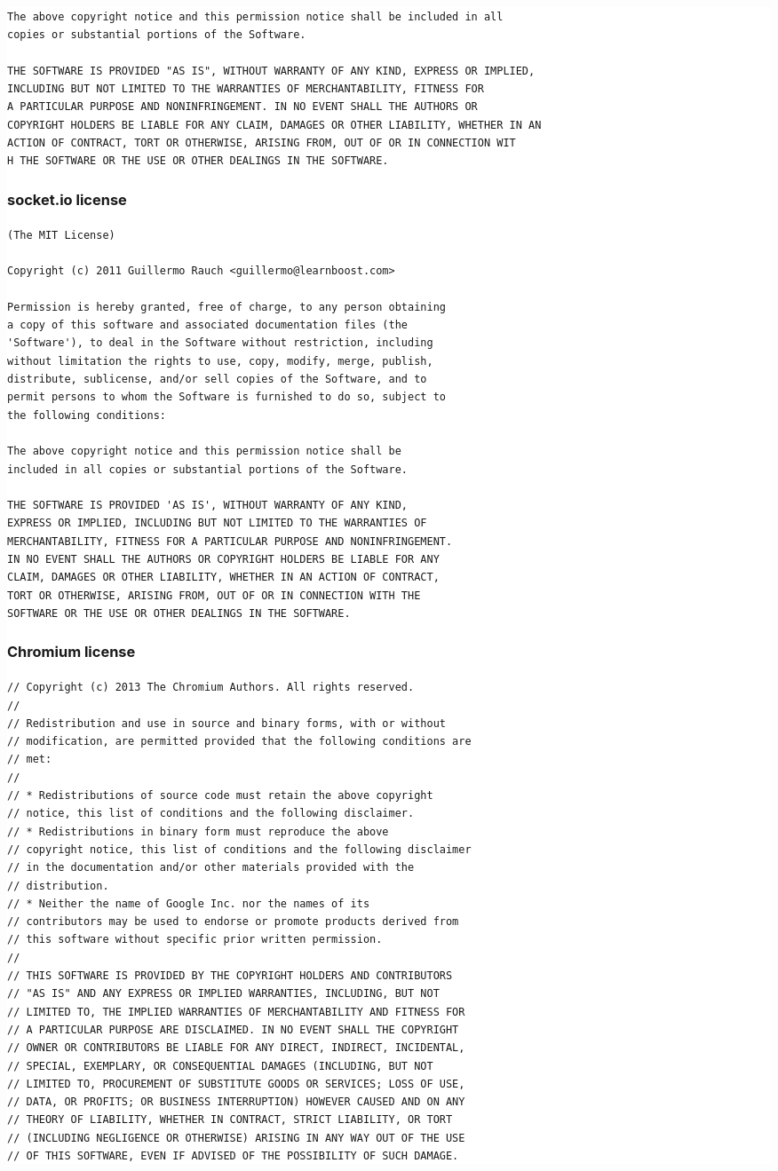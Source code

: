 	The above copyright notice and this permission notice shall be included in all
	copies or substantial portions of the Software.

	THE SOFTWARE IS PROVIDED "AS IS", WITHOUT WARRANTY OF ANY KIND, EXPRESS OR IMPLIED, 
	INCLUDING BUT NOT LIMITED TO THE WARRANTIES OF MERCHANTABILITY, FITNESS FOR
	A PARTICULAR PURPOSE AND NONINFRINGEMENT. IN NO EVENT SHALL THE AUTHORS OR 
	COPYRIGHT HOLDERS BE LIABLE FOR ANY CLAIM, DAMAGES OR OTHER LIABILITY, WHETHER IN AN
	ACTION OF CONTRACT, TORT OR OTHERWISE, ARISING FROM, OUT OF OR IN CONNECTION WIT
	H THE SOFTWARE OR THE USE OR OTHER DEALINGS IN THE SOFTWARE.

### socket.io license

	(The MIT License)

	Copyright (c) 2011 Guillermo Rauch <guillermo@learnboost.com>

	Permission is hereby granted, free of charge, to any person obtaining
	a copy of this software and associated documentation files (the
	'Software'), to deal in the Software without restriction, including
	without limitation the rights to use, copy, modify, merge, publish,
	distribute, sublicense, and/or sell copies of the Software, and to
	permit persons to whom the Software is furnished to do so, subject to
	the following conditions:

	The above copyright notice and this permission notice shall be
	included in all copies or substantial portions of the Software.

	THE SOFTWARE IS PROVIDED 'AS IS', WITHOUT WARRANTY OF ANY KIND,
	EXPRESS OR IMPLIED, INCLUDING BUT NOT LIMITED TO THE WARRANTIES OF
	MERCHANTABILITY, FITNESS FOR A PARTICULAR PURPOSE AND NONINFRINGEMENT.
	IN NO EVENT SHALL THE AUTHORS OR COPYRIGHT HOLDERS BE LIABLE FOR ANY
	CLAIM, DAMAGES OR OTHER LIABILITY, WHETHER IN AN ACTION OF CONTRACT,
	TORT OR OTHERWISE, ARISING FROM, OUT OF OR IN CONNECTION WITH THE
	SOFTWARE OR THE USE OR OTHER DEALINGS IN THE SOFTWARE.

### Chromium license

	// Copyright (c) 2013 The Chromium Authors. All rights reserved.
	//
	// Redistribution and use in source and binary forms, with or without
	// modification, are permitted provided that the following conditions are
	// met:
	//
	// * Redistributions of source code must retain the above copyright
	// notice, this list of conditions and the following disclaimer.
	// * Redistributions in binary form must reproduce the above
	// copyright notice, this list of conditions and the following disclaimer
	// in the documentation and/or other materials provided with the
	// distribution.
	// * Neither the name of Google Inc. nor the names of its
	// contributors may be used to endorse or promote products derived from
	// this software without specific prior written permission.
	//
	// THIS SOFTWARE IS PROVIDED BY THE COPYRIGHT HOLDERS AND CONTRIBUTORS
	// "AS IS" AND ANY EXPRESS OR IMPLIED WARRANTIES, INCLUDING, BUT NOT
	// LIMITED TO, THE IMPLIED WARRANTIES OF MERCHANTABILITY AND FITNESS FOR
	// A PARTICULAR PURPOSE ARE DISCLAIMED. IN NO EVENT SHALL THE COPYRIGHT
	// OWNER OR CONTRIBUTORS BE LIABLE FOR ANY DIRECT, INDIRECT, INCIDENTAL,
	// SPECIAL, EXEMPLARY, OR CONSEQUENTIAL DAMAGES (INCLUDING, BUT NOT
	// LIMITED TO, PROCUREMENT OF SUBSTITUTE GOODS OR SERVICES; LOSS OF USE,
	// DATA, OR PROFITS; OR BUSINESS INTERRUPTION) HOWEVER CAUSED AND ON ANY
	// THEORY OF LIABILITY, WHETHER IN CONTRACT, STRICT LIABILITY, OR TORT
	// (INCLUDING NEGLIGENCE OR OTHERWISE) ARISING IN ANY WAY OUT OF THE USE
	// OF THIS SOFTWARE, EVEN IF ADVISED OF THE POSSIBILITY OF SUCH DAMAGE.
